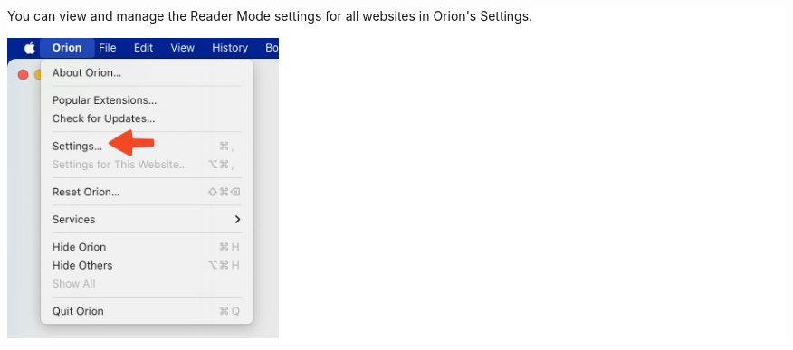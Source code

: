You can view and manage the Reader Mode settings for all websites in Orion's Settings.

<img src="./media/macos_orion_settings_menu.png" width="300" alt="macOS Settings Menu"><br />
 